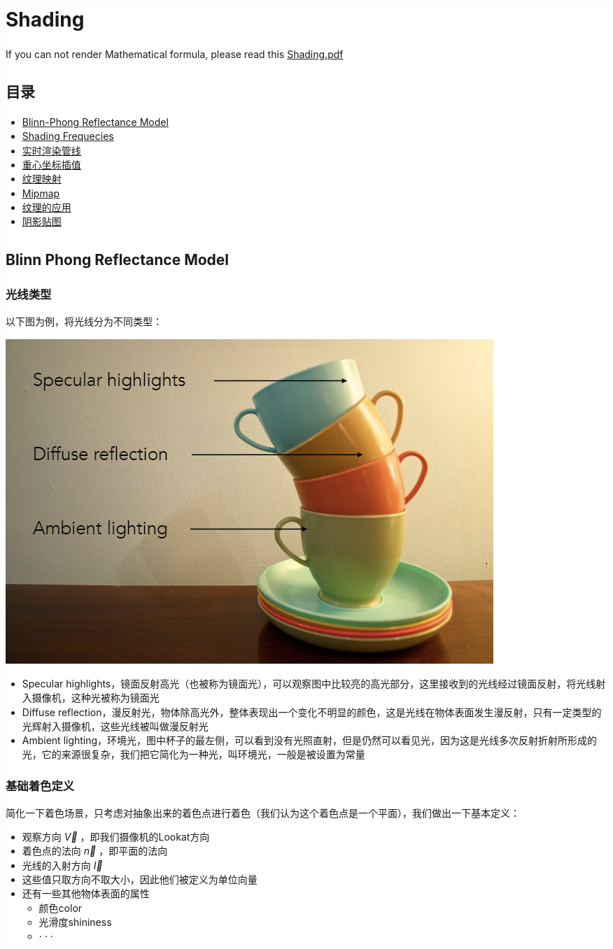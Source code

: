 # Shading
If you can not render Mathematical formula, please read this [Shading.pdf](./Shading.pdf)

## 目录
+ [Blinn-Phong Reflectance Model](#blinn-phong-reflectance-model)
+ [Shading Frequecies](#shading-frequencies)
+ [实时渲染管线](#实时渲染管线)
+ [重心坐标插值](#重心坐标插值)
+ [纹理映射](#纹理映射)
+ [Mipmap](#mipmap)
+ [纹理的应用](#纹理的应用)
+ [阴影贴图](#阴影贴图)

## Blinn Phong Reflectance Model
### 光线类型
以下图为例，将光线分为不同类型：

![lighting_type_example](./images/lighting_type_example.png)

+ Specular highlights，镜面反射高光（也被称为镜面光），可以观察图中比较亮的高光部分，这里接收到的光线经过镜面反射，将光线射入摄像机，这种光被称为镜面光
+ Diffuse reflection，漫反射光，物体除高光外，整体表现出一个变化不明显的颜色，这是光线在物体表面发生漫反射，只有一定类型的光辉射入摄像机，这些光线被叫做漫反射光
+ Ambient lighting，环境光，图中杯子的最左侧，可以看到没有光照直射，但是仍然可以看见光，因为这是光线多次反射折射所形成的光，它的来源很复杂，我们把它简化为一种光，叫环境光，一般是被设置为常量

### 基础着色定义
简化一下着色场景，只考虑对抽象出来的着色点进行着色（我们认为这个着色点是一个平面），我们做出一下基本定义：
+ 观察方向 $\vec V$ ，即我们摄像机的Lookat方向
+ 着色点的法向 $\vec n$ ，即平面的法向
+ 光线的入射方向 $\vec I$
+ 这些值只取方向不取大小，因此他们被定义为单位向量
+ 还有一些其他物体表面的属性
    + 颜色color
    + 光滑度shininess
    + $\cdot \cdot \cdot$
